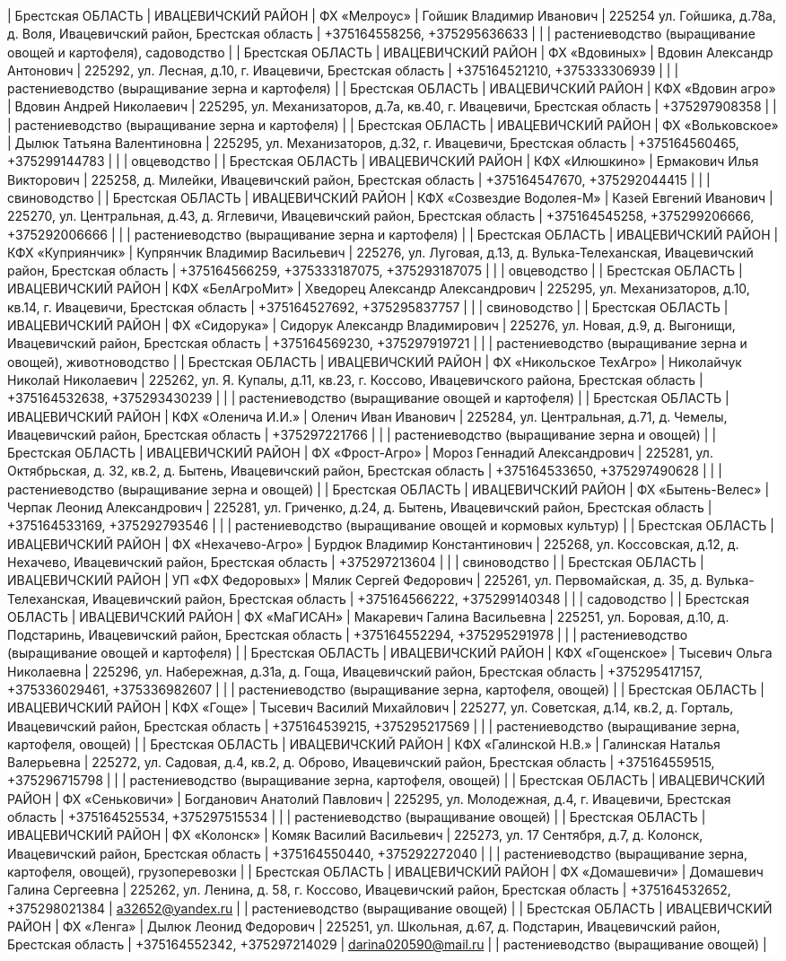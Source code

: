 | Брестская ОБЛАСТЬ | ИВАЦЕВИЧСКИЙ РАЙОН | ФХ «Мелроус» |  Гойшик Владимир Иванович |  225254 ул. Гойшика, д.78а, д. Воля, Ивацевичский район, Брестская область |  +375164558256, +375295636633 |  |  |  растениеводство (выращивание овощей и картофеля), садоводство |
| Брестская ОБЛАСТЬ | ИВАЦЕВИЧСКИЙ РАЙОН | ФХ «Вдовиных» |  Вдовин Александр Антонович |  225292, ул. Лесная, д.10, г. Ивацевичи, Брестская область |  +375164521210, +375333306939 |  |  |  растениеводство (выращивание зерна и картофеля) |
| Брестская ОБЛАСТЬ | ИВАЦЕВИЧСКИЙ РАЙОН | КФХ «Вдовин агро» |  Вдовин Андрей Николаевич |  225295, ул. Механизаторов, д.7а, кв.40, г. Ивацевичи, Брестская область |  +375297908358 |  |  |  растениеводство (выращивание зерна и картофеля) |
| Брестская ОБЛАСТЬ | ИВАЦЕВИЧСКИЙ РАЙОН | ФХ «Вольковское» |  Дылюк Татьяна Валентиновна |  225295, ул. Механизаторов, д.32, г. Ивацевичи, Брестская область |  +375164560465, +375299144783 |  |  |  овцеводство |
| Брестская ОБЛАСТЬ | ИВАЦЕВИЧСКИЙ РАЙОН | КФХ «Илюшкино» |  Ермакович Илья Викторович |  225258, д. Милейки, Ивацевичский район, Брестская область |  +375164547670, +375292044415 |  |  |  свиноводство |
| Брестская ОБЛАСТЬ | ИВАЦЕВИЧСКИЙ РАЙОН | КФХ «Созвездие Водолея-М» |  Казей Евгений Иванович |  225270, ул. Центральная, д.43, д. Яглевичи, Ивацевичский район, Брестская область |  +375164545258, +375299206666, +375292006666 |  |  |  растениеводство (выращивание зерна и картофеля) |
| Брестская ОБЛАСТЬ | ИВАЦЕВИЧСКИЙ РАЙОН | КФХ «Куприянчик» |  Купрянчик Владимир Васильевич |  225276, ул. Луговая, д.13, д. Вулька-Телеханская, Ивацевичский район, Брестская область |  +375164566259, +375333187075, +375293187075 |  |  |  овцеводство |
| Брестская ОБЛАСТЬ | ИВАЦЕВИЧСКИЙ РАЙОН | КФХ «БелАгроМит» |  Хведорец Александр Александрович |  225295, ул. Механизаторов, д.10, кв.14, г. Ивацевичи, Брестская область |  +375164527692, +375295837757 |  |  |  свиноводство |
| Брестская ОБЛАСТЬ | ИВАЦЕВИЧСКИЙ РАЙОН | ФХ «Сидорука» |  Сидорук Александр Владимирович |  225276, ул. Новая, д.9, д. Выгонищи, Ивацевичский район, Брестская область |  +375164569230, +375297919721 |  |  |  растениеводство (выращивание зерна и овощей), животноводство |
| Брестская ОБЛАСТЬ | ИВАЦЕВИЧСКИЙ РАЙОН | ФХ «Никольское ТехАгро» |  Николайчук Николай Николаевич |  225262, ул. Я. Купалы, д.11, кв.23, г. Коссово, Ивацевичского района, Брестская область |  +375164532638, +375293430239 |  |  |  растениеводство (выращивание овощей и картофеля) |
| Брестская ОБЛАСТЬ | ИВАЦЕВИЧСКИЙ РАЙОН | КФХ «Оленича И.И.» |  Оленич Иван Иванович |  225284, ул. Центральная, д.71, д. Чемелы, Ивацевичский район, Брестская область |  +375297221766 |  |  |  растениеводство (выращивание зерна и овощей) |
| Брестская ОБЛАСТЬ | ИВАЦЕВИЧСКИЙ РАЙОН | ФХ «Фрост-Агро» |  Мороз Геннадий Александрович |  225281, ул. Октябрьская, д. 32, кв.2, д. Бытень, Ивацевичский район, Брестская область |  +375164533650, +375297490628 |  |  |  растениеводство (выращивание зерна и овощей) |
| Брестская ОБЛАСТЬ | ИВАЦЕВИЧСКИЙ РАЙОН | ФХ «Бытень-Велес» |  Черпак Леонид Александрович |  225281, ул. Гриченко, д.24, д. Бытень, Ивацевичский район, Брестская область |  +375164533169, +375292793546 |  |  |  растениеводство (выращивание овощей и кормовых культур) |
| Брестская ОБЛАСТЬ | ИВАЦЕВИЧСКИЙ РАЙОН | ФХ «Нехачево-Агро» |  Бурдюк Владимир Константинович |  225268, ул. Коссовская, д.12, д. Нехачево, Ивацевичский район, Брестская область |  +375297213604 |  |  |  свиноводство |
| Брестская ОБЛАСТЬ | ИВАЦЕВИЧСКИЙ РАЙОН | УП «ФХ Федоровых» |  Мялик Сергей Федорович |  225261, ул. Первомайская, д. 35, д. Вулька-Телеханская, Ивацевичский район, Брестская область |  +375164566222, +375299140348 |  |  |  садоводство |
| Брестская ОБЛАСТЬ | ИВАЦЕВИЧСКИЙ РАЙОН | ФХ «МаГИСАН» |  Макаревич Галина Васильевна |  225251, ул. Боровая, д.10, д. Подстаринь, Ивацевичский район, Брестская область |  +375164552294, +375295291978 |  |  |  растениеводство (выращивание овощей и картофеля) |
| Брестская ОБЛАСТЬ | ИВАЦЕВИЧСКИЙ РАЙОН | КФХ «Гощенское» |  Тысевич Ольга Николаевна |  225296, ул. Набережная, д.31а, д. Гоща, Ивацевичский район, Брестская область |  +375295417157, +375336029461, +375336982607 |  |  |  растениеводство (выращивание зерна, картофеля, овощей) |
| Брестская ОБЛАСТЬ | ИВАЦЕВИЧСКИЙ РАЙОН | КФХ «Гоще» |  Тысевич Василий Михайлович |  225277, ул. Советская, д.14, кв.2, д. Горталь, Ивацевичский район, Брестская область |  +375164539215, +375295217569 |  |  |  растениеводство (выращивание зерна, картофеля, овощей) |
| Брестская ОБЛАСТЬ | ИВАЦЕВИЧСКИЙ РАЙОН | КФХ «Галинской Н.В.» |  Галинская Наталья Валерьевна |  225272, ул. Садовая, д.4, кв.2, д. Оброво, Ивацевичский район, Брестская область |  +375164559515, +375296715798 |  |  |  растениеводство (выращивание зерна, картофеля, овощей) |
| Брестская ОБЛАСТЬ | ИВАЦЕВИЧСКИЙ РАЙОН | ФХ «Сеньковичи» |  Богданович Анатолий Павлович |  225295, ул. Молодежная, д.4, г. Ивацевичи, Брестская область |  +375164525534, +375297515534 |  |  |  растениеводство (выращивание овощей) |
| Брестская ОБЛАСТЬ | ИВАЦЕВИЧСКИЙ РАЙОН | ФХ «Колонск» |  Комяк Василий Васильевич |  225273, ул. 17 Сентября, д.7, д. Колонск, Ивацевичский район, Брестская область |  +375164550440, +375292272040 |  |  |  растениеводство (выращивание зерна, картофеля, овощей), грузоперевозки |
| Брестская ОБЛАСТЬ | ИВАЦЕВИЧСКИЙ РАЙОН | ФХ «Домашевичи» |  Домашевич Галина Сергеевна |  225262, ул. Ленина, д. 58, г. Коссово, Ивацевичский район, Брестская область |  +375164532652, +375298021384 |  a32652@yandex.ru |  |  растениеводство (выращивание овощей) |
| Брестская ОБЛАСТЬ | ИВАЦЕВИЧСКИЙ РАЙОН | ФХ «Ленга» |  Дылюк Леонид Федорович |  225251, ул. Школьная, д.67, д. Подстарин, Ивацевичский район, Брестская область |  +375164552342, +375297214029 |  darina020590@mail.ru |  |  растениеводство (выращивание овощей) |